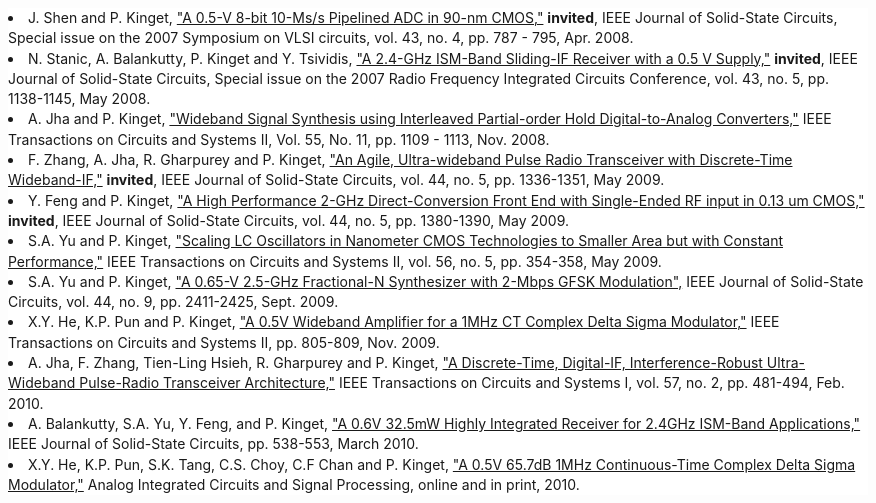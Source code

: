 <li>J. Shen and P. Kinget, <a
  href="go_ieee.html"> "A 0.5-V
  8-bit 10-Ms/s Pipelined ADC in 90-nm CMOS,"</a> <b>invited</b>, IEEE
  Journal of Solid-State Circuits, Special issue on the 2007 Symposium
  on VLSI circuits, vol. 43, no. 4, pp. 787 - 795, Apr. 2008.

<li>N. Stanic, A. Balankutty, P. Kinget and Y. Tsividis, <a
  href="go_ieee.html"> "A 2.4-GHz
  ISM-Band Sliding-IF Receiver with a 0.5 V Supply,"</a> <b>invited</b>, IEEE
  Journal of Solid-State Circuits, Special issue on the 2007 Radio
  Frequency Integrated Circuits Conference, vol. 43, no. 5,
  pp. 1138-1145, May 2008. 

<li>A. Jha and P. Kinget, <a href="go_ieee.html">"Wideband Signal Synthesis using
  Interleaved Partial-order Hold Digital-to-Analog Converters,"</a> IEEE
  Transactions on Circuits and Systems II, Vol. 55, No. 11, pp. 1109 -
  1113, Nov. 2008.

<li> F. Zhang, A. Jha, R. Gharpurey and
  P. Kinget, <a href="go_ieee.html">"An Agile, Ultra-wideband Pulse
  Radio Transceiver with Discrete-Time Wideband-IF,"</a> <b>invited</b>,
  IEEE Journal of Solid-State Circuits, vol. 44, no. 5, pp. 1336-1351,
  May 2009.

<li>	Y. Feng and P. Kinget, <a href="go_ieee.html">"A High Performance 2-GHz
  Direct-Conversion Front End with Single-Ended RF input in 0.13 um
  CMOS,"</a>  <b>invited</b>, IEEE Journal of Solid-State Circuits,
  vol. 44, no. 5, pp. 1380-1390, May 2009. 

<li> S.A. Yu and P. Kinget, <a href="go_ieee.html">"Scaling LC
  Oscillators in Nanometer CMOS Technologies to Smaller Area but with
  Constant Performance,"</a> IEEE Transactions on Circuits and Systems
  II, vol. 56, no. 5, pp. 354-358, May 2009.

<li> S.A. Yu and P. Kinget, <a href="go_ieee.html">"A 0.65-V 2.5-GHz Fractional-N
  Synthesizer with 2-Mbps GFSK Modulation",</a> IEEE Journal of Solid-State
  Circuits, vol. 44, no. 9, pp. 2411-2425, Sept. 2009.

<li> X.Y. He, K.P. Pun and P. Kinget, <a href="go_ieee.html">"A 0.5V Wideband Amplifier for a 1MHz
CT Complex Delta Sigma Modulator,"</a> IEEE Transactions on Circuits and
Systems II, pp. 805-809, Nov. 2009.

<li> A. Jha, F. Zhang, Tien-Ling Hsieh, R. Gharpurey and
  P. Kinget, <a href="go_ieee.html">"A Discrete-Time, Digital-IF,
  Interference-Robust Ultra-Wideband Pulse-Radio Transceiver
  Architecture,"</a> IEEE Transactions on Circuits and Systems I,
  vol. 57, no. 2, pp. 481-494, Feb. 2010.

<li> A. Balankutty, S.A. Yu, Y. Feng, and
P. Kinget, <a href="go_ieee.html">"A 0.6V 32.5mW Highly Integrated
Receiver for 2.4GHz ISM-Band Applications," </a> IEEE Journal of
Solid-State Circuits, pp. 538-553, March 2010.

<li> X.Y. He, K.P. Pun, S.K. Tang, C.S. Choy, C.F Chan and
P. Kinget, <a href="go_springer.html">"A 0.5V 65.7dB 1MHz Continuous-Time
Complex Delta Sigma Modulator,"</a> Analog Integrated Circuits and Signal
Processing, online and in print, 2010.
